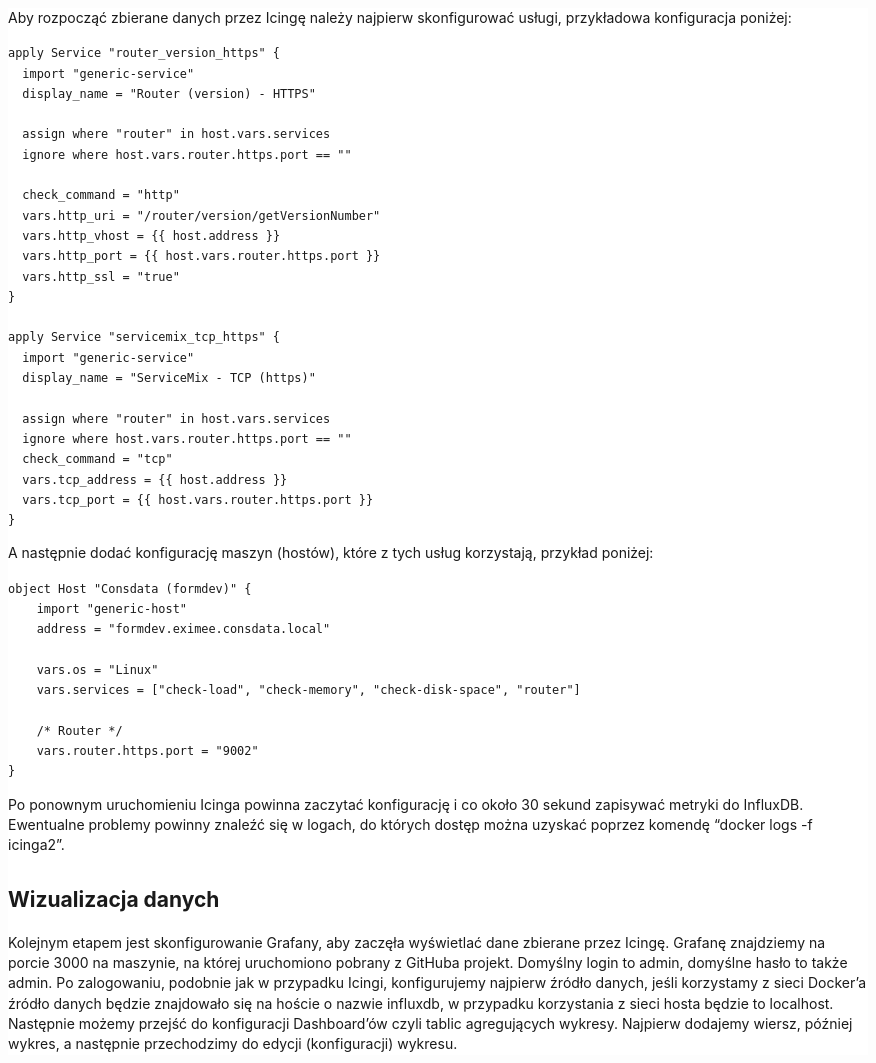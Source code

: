 Aby rozpocząć zbierane danych przez Icingę należy najpierw skonfigurować usługi, przykładowa konfiguracja poniżej:
```
apply Service "router_version_https" {
  import "generic-service"
  display_name = "Router (version) - HTTPS"

  assign where "router" in host.vars.services
  ignore where host.vars.router.https.port == ""

  check_command = "http"
  vars.http_uri = "/router/version/getVersionNumber"
  vars.http_vhost = {{ host.address }}
  vars.http_port = {{ host.vars.router.https.port }}
  vars.http_ssl = "true"
}

apply Service "servicemix_tcp_https" {
  import "generic-service"
  display_name = "ServiceMix - TCP (https)"

  assign where "router" in host.vars.services
  ignore where host.vars.router.https.port == ""
  check_command = "tcp"
  vars.tcp_address = {{ host.address }}
  vars.tcp_port = {{ host.vars.router.https.port }}
}
```
A następnie dodać konfigurację maszyn (hostów), które z tych usług korzystają, przykład poniżej:
```
object Host "Consdata (formdev)" {
    import "generic-host"
    address = "formdev.eximee.consdata.local"

    vars.os = "Linux"
    vars.services = ["check-load", "check-memory", "check-disk-space", "router"]

    /* Router */
    vars.router.https.port = "9002"
}
```
Po ponownym uruchomieniu Icinga powinna zaczytać konfigurację i co około 30 sekund zapisywać metryki do InfluxDB. Ewentualne problemy powinny znaleźć się w logach, do których dostęp można uzyskać poprzez komendę “docker logs -f icinga2”.

## Wizualizacja danych
Kolejnym etapem jest skonfigurowanie Grafany, aby zaczęła wyświetlać dane zbierane przez Icingę. Grafanę znajdziemy na porcie 3000 na maszynie, na której uruchomiono pobrany z GitHuba projekt. Domyślny login to admin, domyślne hasło to także admin. Po zalogowaniu, podobnie jak w przypadku Icingi, konfigurujemy najpierw źródło danych, jeśli korzystamy z sieci Docker’a źródło danych będzie znajdowało się na hoście o nazwie influxdb, w przypadku korzystania z sieci hosta będzie to localhost. Następnie możemy przejść do konfiguracji Dashboard’ów czyli tablic agregujących wykresy. Najpierw dodajemy wiersz, później wykres, a następnie przechodzimy do edycji (konfiguracji) wykresu.
